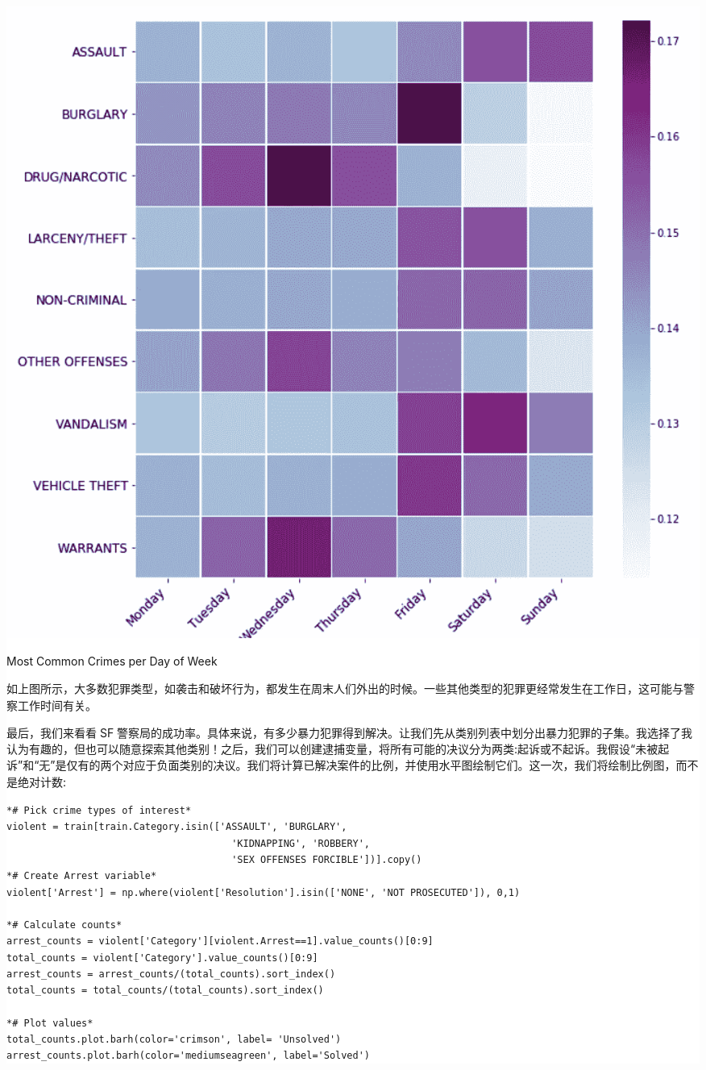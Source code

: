 ![](img/c81f3af3124d5c5a0ecb836fad1947d4.png)

Most Common Crimes per Day of Week

如上图所示，大多数犯罪类型，如袭击和破坏行为，都发生在周末人们外出的时候。一些其他类型的犯罪更经常发生在工作日，这可能与警察工作时间有关。

最后，我们来看看 SF 警察局的成功率。具体来说，有多少暴力犯罪得到解决。让我们先从类别列表中划分出暴力犯罪的子集。我选择了我认为有趣的，但也可以随意探索其他类别！之后，我们可以创建逮捕变量，将所有可能的决议分为两类:起诉或不起诉。我假设“未被起诉”和“无”是仅有的两个对应于负面类别的决议。我们将计算已解决案件的比例，并使用水平图绘制它们。这一次，我们将绘制比例图，而不是绝对计数:

```
*# Pick crime types of interest*
violent = train[train.Category.isin(['ASSAULT', 'BURGLARY',
                                       'KIDNAPPING', 'ROBBERY',  
                                       'SEX OFFENSES FORCIBLE'])].copy()
*# Create Arrest variable*
violent['Arrest'] = np.where(violent['Resolution'].isin(['NONE', 'NOT PROSECUTED']), 0,1)

*# Calculate counts*
arrest_counts = violent['Category'][violent.Arrest==1].value_counts()[0:9]
total_counts = violent['Category'].value_counts()[0:9]
arrest_counts = arrest_counts/(total_counts).sort_index()
total_counts = total_counts/(total_counts).sort_index()

*# Plot values*
total_counts.plot.barh(color='crimson', label= 'Unsolved')
arrest_counts.plot.barh(color='mediumseagreen', label='Solved')
```